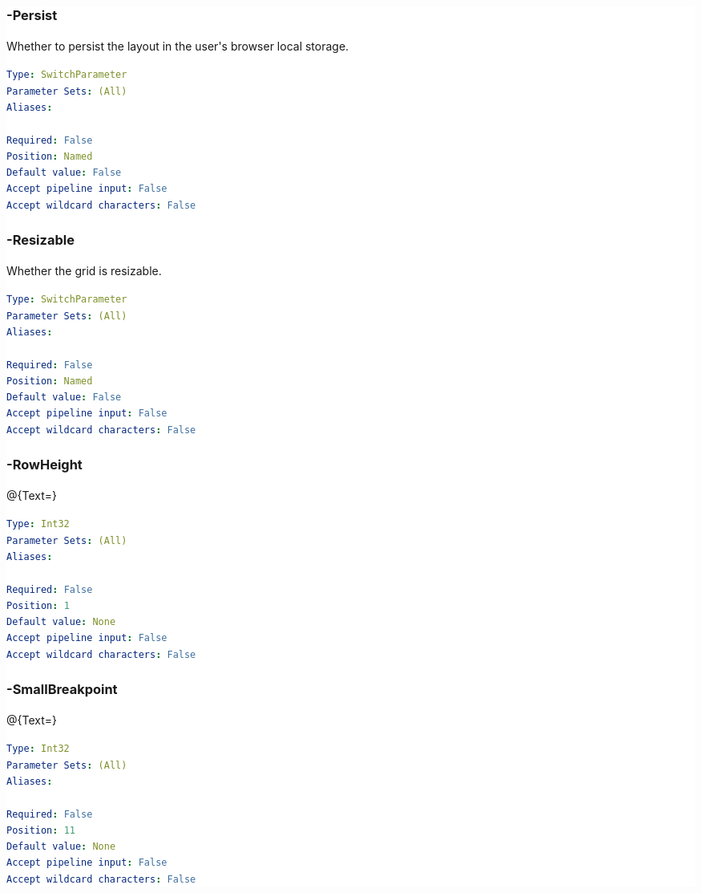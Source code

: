 ### -Persist
Whether to persist the layout in the user's browser local storage.

```yaml
Type: SwitchParameter
Parameter Sets: (All)
Aliases:

Required: False
Position: Named
Default value: False
Accept pipeline input: False
Accept wildcard characters: False
```

### -Resizable
Whether the grid is resizable.

```yaml
Type: SwitchParameter
Parameter Sets: (All)
Aliases:

Required: False
Position: Named
Default value: False
Accept pipeline input: False
Accept wildcard characters: False
```

### -RowHeight
@{Text=}

```yaml
Type: Int32
Parameter Sets: (All)
Aliases:

Required: False
Position: 1
Default value: None
Accept pipeline input: False
Accept wildcard characters: False
```

### -SmallBreakpoint
@{Text=}

```yaml
Type: Int32
Parameter Sets: (All)
Aliases:

Required: False
Position: 11
Default value: None
Accept pipeline input: False
Accept wildcard characters: False
```
